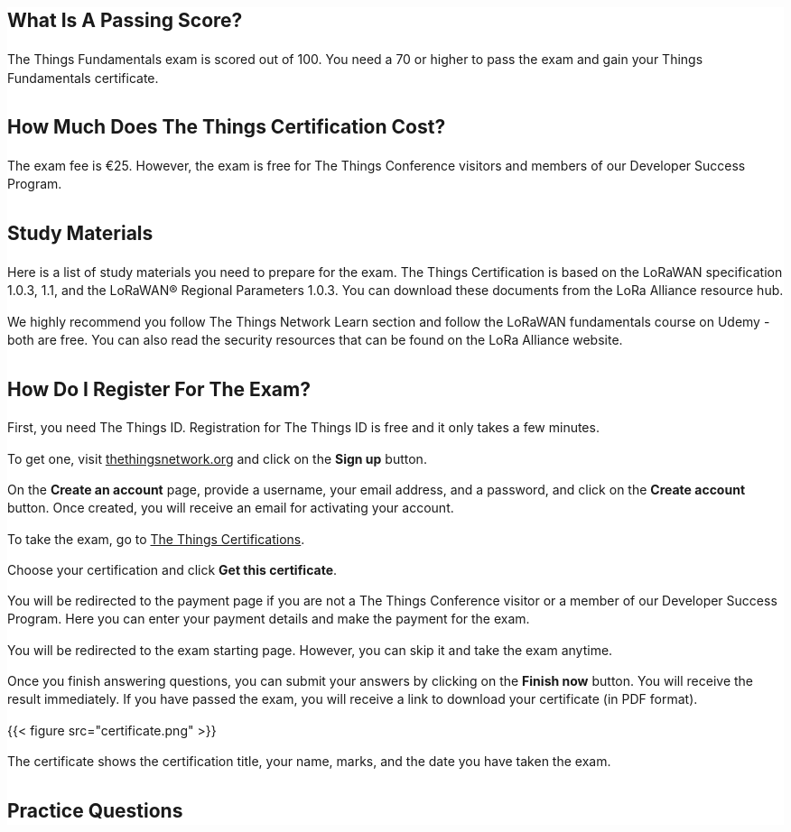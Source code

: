 ## What Is A Passing Score?

The Things Fundamentals exam is scored out of 100. You need a 70 or higher to pass the exam and gain your Things Fundamentals certificate. 

## How Much Does The Things Certification Cost?

The exam fee is €25. However, the exam is free for The Things Conference visitors and members of our Developer Success Program.

## Study Materials

Here is a list of study materials you need to prepare for the exam. The Things Certification is based on the LoRaWAN specification 1.0.3, 1.1, and the LoRaWAN® Regional Parameters 1.0.3. You can download these documents from the LoRa Alliance resource hub.

We highly recommend you follow The Things Network Learn section and follow the LoRaWAN fundamentals course on Udemy - both are free. You can also read the security resources that can be found on the LoRa Alliance website.

## How Do I Register For The Exam?

First, you need The Things ID. Registration for The Things ID is free and it only takes a few minutes. 

To get one, visit [thethingsnetwork.org](https://thethingsnetwork.org) and click on the **Sign up** button.

On the **Create an account** page, provide a username, your email address, and a password, and click on the **Create account** button. Once created, you will receive an email for activating your account.

To take the exam, go to [The Things Certifications](https://www.thethingsnetwork.org/achievements/certificates/).

Choose your certification and click **Get this certificate**.

You will be redirected to the payment page if you are not a The Things Conference visitor or a member of our Developer Success Program. Here you can enter your payment details and make the payment for the exam.

You will be redirected to the exam starting page. However, you can skip it and take the exam anytime.

Once you finish answering questions, you can submit your answers by clicking on the **Finish now** button. You will receive the result immediately. If you have passed the exam, you will receive a link to download your certificate (in PDF format).

{{< figure src="certificate.png" >}}

The certificate shows the certification title, your name, marks, and the date you have taken the exam.

## Practice Questions
